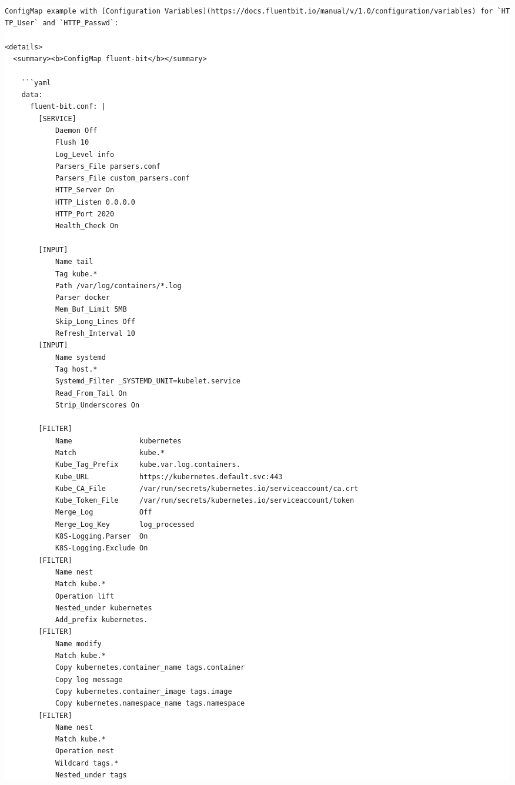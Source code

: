     ConfigMap example with [Configuration Variables](https://docs.fluentbit.io/manual/v/1.0/configuration/variables) for `HTTP_User` and `HTTP_Passwd`:

    <details>
      <summary><b>ConfigMap fluent-bit</b></summary>

        ```yaml
        data:
          fluent-bit.conf: |
            [SERVICE]
                Daemon Off
                Flush 10
                Log_Level info
                Parsers_File parsers.conf
                Parsers_File custom_parsers.conf
                HTTP_Server On
                HTTP_Listen 0.0.0.0
                HTTP_Port 2020
                Health_Check On

            [INPUT]
                Name tail
                Tag kube.*
                Path /var/log/containers/*.log
                Parser docker
                Mem_Buf_Limit 5MB
                Skip_Long_Lines Off
                Refresh_Interval 10
            [INPUT]
                Name systemd
                Tag host.*
                Systemd_Filter _SYSTEMD_UNIT=kubelet.service
                Read_From_Tail On
                Strip_Underscores On

            [FILTER]
                Name                kubernetes
                Match               kube.*
                Kube_Tag_Prefix     kube.var.log.containers.
                Kube_URL            https://kubernetes.default.svc:443
                Kube_CA_File        /var/run/secrets/kubernetes.io/serviceaccount/ca.crt
                Kube_Token_File     /var/run/secrets/kubernetes.io/serviceaccount/token
                Merge_Log           Off
                Merge_Log_Key       log_processed
                K8S-Logging.Parser  On
                K8S-Logging.Exclude On
            [FILTER]
                Name nest
                Match kube.*
                Operation lift
                Nested_under kubernetes
                Add_prefix kubernetes.
            [FILTER]
                Name modify
                Match kube.*
                Copy kubernetes.container_name tags.container
                Copy log message
                Copy kubernetes.container_image tags.image
                Copy kubernetes.namespace_name tags.namespace
            [FILTER]
                Name nest
                Match kube.*
                Operation nest
                Wildcard tags.*
                Nested_under tags
